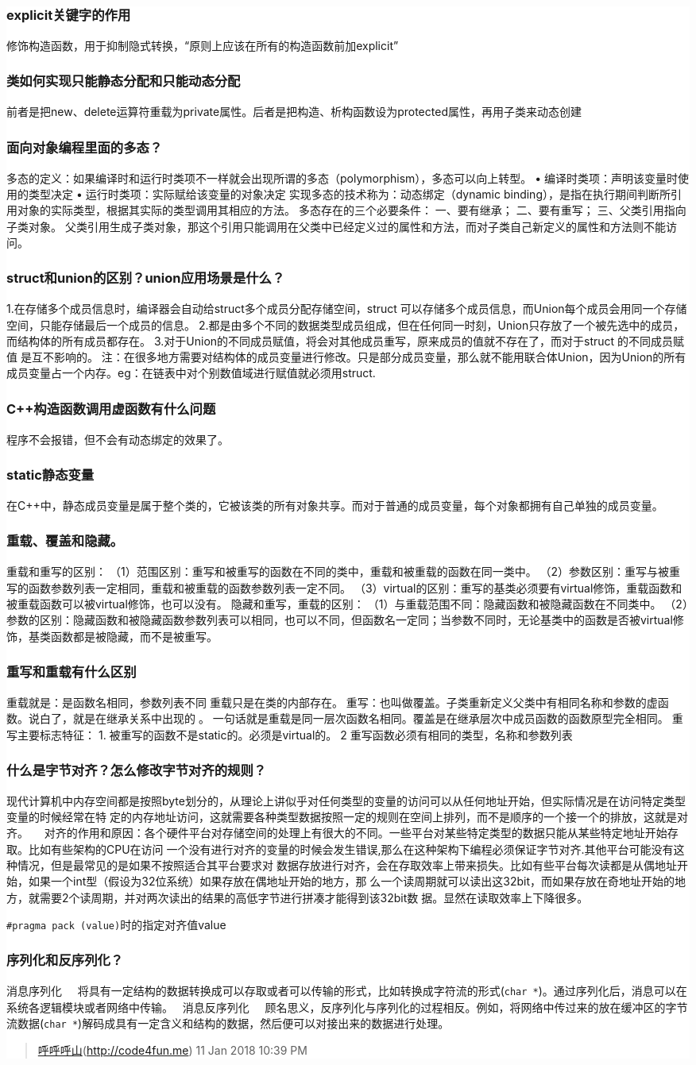 ### explicit关键字的作用
修饰构造函数，用于抑制隐式转换，“原则上应该在所有的构造函数前加explicit” 
### 类如何实现只能静态分配和只能动态分配
前者是把new、delete运算符重载为private属性。后者是把构造、析构函数设为protected属性，再用子类来动态创建
### 面向对象编程里面的多态？
多态的定义：如果编译时和运行时类项不一样就会出现所谓的多态（polymorphism），多态可以向上转型。
• 编译时类项：声明该变量时使用的类型决定
• 运行时类项：实际赋给该变量的对象决定
实现多态的技术称为：动态绑定（dynamic binding），是指在执行期间判断所引用对象的实际类型，根据其实际的类型调用其相应的方法。
多态存在的三个必要条件：
一、要有继承； 
二、要有重写； 
三、父类引用指向子类对象。
父类引用生成子类对象，那这个引用只能调用在父类中已经定义过的属性和方法，而对子类自己新定义的属性和方法则不能访问。
### struct和union的区别？union应用场景是什么？
1.在存储多个成员信息时，编译器会自动给struct多个成员分配存储空间，struct 可以存储多个成员信息，而Union每个成员会用同一个存储空间，只能存储最后一个成员的信息。
2.都是由多个不同的数据类型成员组成，但在任何同一时刻，Union只存放了一个被先选中的成员，而结构体的所有成员都存在。
3.对于Union的不同成员赋值，将会对其他成员重写，原来成员的值就不存在了，而对于struct 的不同成员赋值 是互不影响的。
注：在很多地方需要对结构体的成员变量进行修改。只是部分成员变量，那么就不能用联合体Union，因为Union的所有成员变量占一个内存。eg：在链表中对个别数值域进行赋值就必须用struct.
### C++构造函数调用虚函数有什么问题
程序不会报错，但不会有动态绑定的效果了。
### static静态变量
在C++中，静态成员变量是属于整个类的，它被该类的所有对象共享。而对于普通的成员变量，每个对象都拥有自己单独的成员变量。
### 重载、覆盖和隐藏。
重载和重写的区别：
（1）范围区别：重写和被重写的函数在不同的类中，重载和被重载的函数在同一类中。
（2）参数区别：重写与被重写的函数参数列表一定相同，重载和被重载的函数参数列表一定不同。
（3）virtual的区别：重写的基类必须要有virtual修饰，重载函数和被重载函数可以被virtual修饰，也可以没有。
隐藏和重写，重载的区别：
（1）与重载范围不同：隐藏函数和被隐藏函数在不同类中。
（2）参数的区别：隐藏函数和被隐藏函数参数列表可以相同，也可以不同，但函数名一定同；当参数不同时，无论基类中的函数是否被virtual修饰，基类函数都是被隐藏，而不是被重写。
### 重写和重载有什么区别
重载就是：是函数名相同，参数列表不同 重载只是在类的内部存在。
重写：也叫做覆盖。子类重新定义父类中有相同名称和参数的虚函数。说白了，就是在继承关系中出现的 。
一句话就是重载是同一层次函数名相同。覆盖是在继承层次中成员函数的函数原型完全相同。
重写主要标志特征：
1. 被重写的函数不是static的。必须是virtual的。
2 重写函数必须有相同的类型，名称和参数列表
### 什么是字节对齐？怎么修改字节对齐的规则？
现代计算机中内存空间都是按照byte划分的，从理论上讲似乎对任何类型的变量的访问可以从任何地址开始，但实际情况是在访问特定类型变量的时候经常在特 定的内存地址访问，这就需要各种类型数据按照一定的规则在空间上排列，而不是顺序的一个接一个的排放，这就是对齐。
    对齐的作用和原因：各个硬件平台对存储空间的处理上有很大的不同。一些平台对某些特定类型的数据只能从某些特定地址开始存取。比如有些架构的CPU在访问 一个没有进行对齐的变量的时候会发生错误,那么在这种架构下编程必须保证字节对齐.其他平台可能没有这种情况，但是最常见的是如果不按照适合其平台要求对 数据存放进行对齐，会在存取效率上带来损失。比如有些平台每次读都是从偶地址开始，如果一个int型（假设为32位系统）如果存放在偶地址开始的地方，那 么一个读周期就可以读出这32bit，而如果存放在奇地址开始的地方，就需要2个读周期，并对两次读出的结果的高低字节进行拼凑才能得到该32bit数 据。显然在读取效率上下降很多。

`#pragma pack (value)`时的指定对齐值value
### 序列化和反序列化？
 消息序列化
    将具有一定结构的数据转换成可以存取或者可以传输的形式，比如转换成字符流的形式(`char *`)。通过序列化后，消息可以在系统各逻辑模块或者网络中传输。
 
消息反序列化
    顾名思义，反序列化与序列化的过程相反。例如，将网络中传过来的放在缓冲区的字节流数据(`char *`)解码成具有一定含义和结构的数据，然后便可以对接出来的数据进行处理。

> [呼呼呼山]()(http://code4fun.me)
> 11 Jan 2018 10:39 PM 

